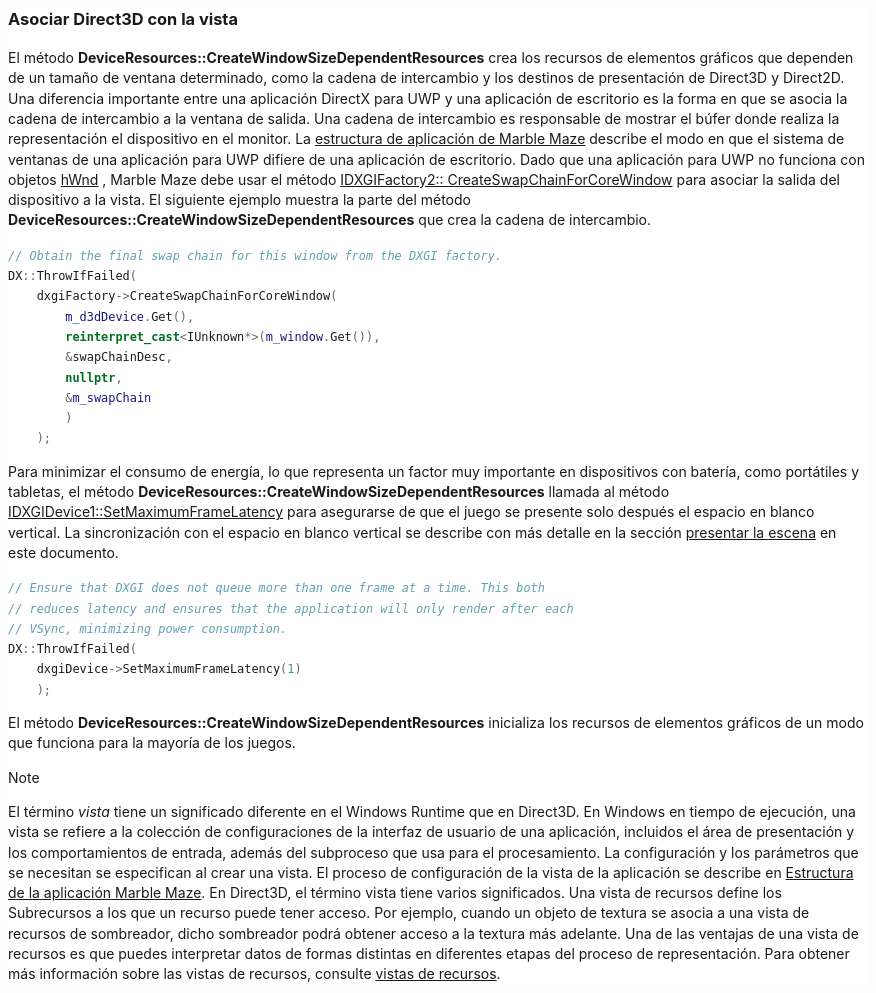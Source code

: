 ### <a name="associating-direct3d-with-the-view"></a>Asociar Direct3D con la vista

El método **DeviceResources::CreateWindowSizeDependentResources** crea los recursos de elementos gráficos que dependen de un tamaño de ventana determinado, como la cadena de intercambio y los destinos de presentación de Direct3D y Direct2D. Una diferencia importante entre una aplicación DirectX para UWP y una aplicación de escritorio es la forma en que se asocia la cadena de intercambio a la ventana de salida. Una cadena de intercambio es responsable de mostrar el búfer donde realiza la representación el dispositivo en el monitor. La [estructura de aplicación de Marble Maze](marble-maze-application-structure.md) describe el modo en que el sistema de ventanas de una aplicación para UWP difiere de una aplicación de escritorio. Dado que una aplicación para UWP no funciona con objetos [hWnd](/windows/desktop/WinProg/windows-data-types) , Marble Maze debe usar el método [IDXGIFactory2:: CreateSwapChainForCoreWindow](/windows/desktop/api/dxgi1_2/nf-dxgi1_2-idxgifactory2-createswapchainforcorewindow) para asociar la salida del dispositivo a la vista. El siguiente ejemplo muestra la parte del método **DeviceResources::CreateWindowSizeDependentResources** que crea la cadena de intercambio.

```cpp
// Obtain the final swap chain for this window from the DXGI factory.
DX::ThrowIfFailed(
    dxgiFactory->CreateSwapChainForCoreWindow(
        m_d3dDevice.Get(),
        reinterpret_cast<IUnknown*>(m_window.Get()),
        &swapChainDesc,
        nullptr,
        &m_swapChain
        )
    );
```

Para minimizar el consumo de energía, lo que representa un factor muy importante en dispositivos con batería, como portátiles y tabletas, el método **DeviceResources::CreateWindowSizeDependentResources** llamada al método [IDXGIDevice1::SetMaximumFrameLatency](/windows/desktop/api/dxgi/nf-dxgi-idxgidevice1-setmaximumframelatency) para asegurarse de que el juego se presente solo después el espacio en blanco vertical. La sincronización con el espacio en blanco vertical se describe con más detalle en la sección [presentar la escena](#presenting-the-scene) en este documento.

```cpp
// Ensure that DXGI does not queue more than one frame at a time. This both 
// reduces latency and ensures that the application will only render after each
// VSync, minimizing power consumption.
DX::ThrowIfFailed(
    dxgiDevice->SetMaximumFrameLatency(1)
    );
```

El método **DeviceResources::CreateWindowSizeDependentResources** inicializa los recursos de elementos gráficos de un modo que funciona para la mayoría de los juegos.

> [!NOTE]
> El término *vista* tiene un significado diferente en el Windows Runtime que en Direct3D. En Windows en tiempo de ejecución, una vista se refiere a la colección de configuraciones de la interfaz de usuario de una aplicación, incluidos el área de presentación y los comportamientos de entrada, además del subproceso que usa para el procesamiento. La configuración y los parámetros que se necesitan se especifican al crear una vista. El proceso de configuración de la vista de la aplicación se describe en [Estructura de la aplicación Marble Maze](marble-maze-application-structure.md).
> En Direct3D, el término vista tiene varios significados. Una vista de recursos define los Subrecursos a los que un recurso puede tener acceso. Por ejemplo, cuando un objeto de textura se asocia a una vista de recursos de sombreador, dicho sombreador podrá obtener acceso a la textura más adelante. Una de las ventajas de una vista de recursos es que puedes interpretar datos de formas distintas en diferentes etapas del proceso de representación. Para obtener más información sobre las vistas de recursos, consulte [vistas de recursos](/windows/desktop/direct3d11/overviews-direct3d-11-resources-intro).